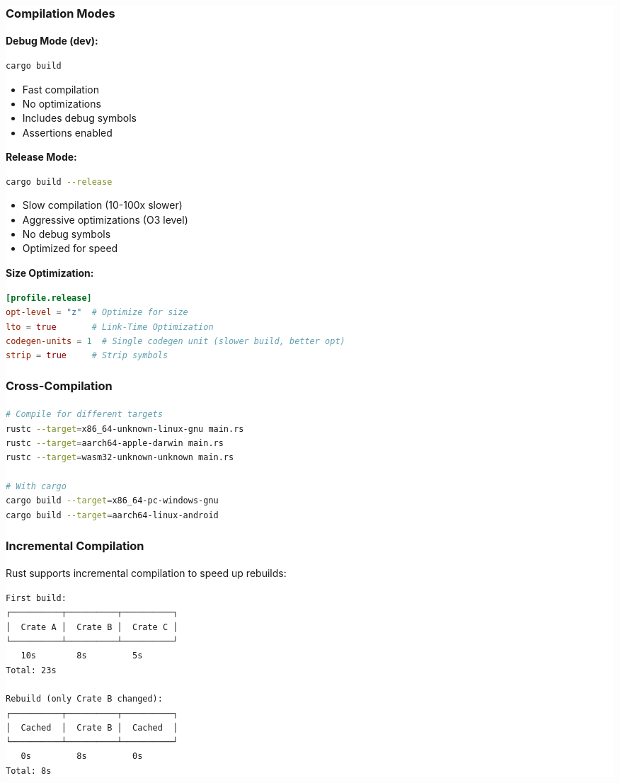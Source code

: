 ### Compilation Modes

**Debug Mode (dev):**
```bash
cargo build
```
- Fast compilation
- No optimizations
- Includes debug symbols
- Assertions enabled

**Release Mode:**
```bash
cargo build --release
```
- Slow compilation (10-100x slower)
- Aggressive optimizations (O3 level)
- No debug symbols
- Optimized for speed

**Size Optimization:**
```toml
[profile.release]
opt-level = "z"  # Optimize for size
lto = true       # Link-Time Optimization
codegen-units = 1  # Single codegen unit (slower build, better opt)
strip = true     # Strip symbols
```

### Cross-Compilation

```bash
# Compile for different targets
rustc --target=x86_64-unknown-linux-gnu main.rs
rustc --target=aarch64-apple-darwin main.rs
rustc --target=wasm32-unknown-unknown main.rs

# With cargo
cargo build --target=x86_64-pc-windows-gnu
cargo build --target=aarch64-linux-android
```

### Incremental Compilation

Rust supports incremental compilation to speed up rebuilds:

```
First build:
┌──────────┬──────────┬──────────┐
│  Crate A │  Crate B │  Crate C │
└──────────┴──────────┴──────────┘
   10s        8s         5s
Total: 23s

Rebuild (only Crate B changed):
┌──────────┬──────────┬──────────┐
│  Cached  │  Crate B │  Cached  │
└──────────┴──────────┴──────────┘
   0s         8s         0s
Total: 8s
```
